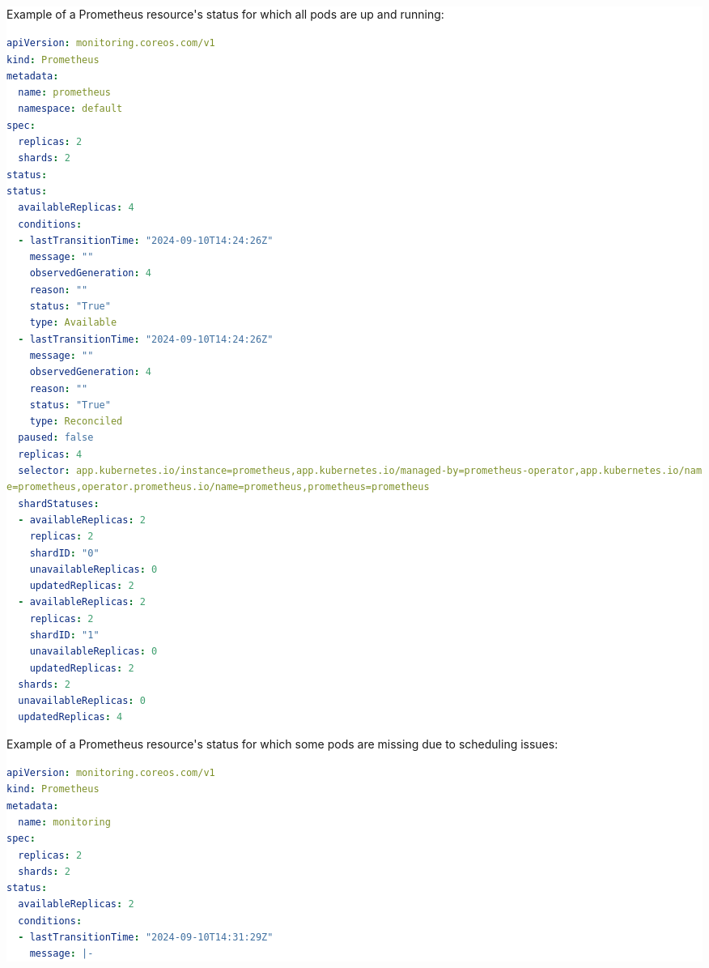 Example of a Prometheus resource's status for which all pods are up and running:

```yaml
apiVersion: monitoring.coreos.com/v1
kind: Prometheus
metadata:
  name: prometheus
  namespace: default
spec:
  replicas: 2
  shards: 2
status:
status:
  availableReplicas: 4
  conditions:
  - lastTransitionTime: "2024-09-10T14:24:26Z"
    message: ""
    observedGeneration: 4
    reason: ""
    status: "True"
    type: Available
  - lastTransitionTime: "2024-09-10T14:24:26Z"
    message: ""
    observedGeneration: 4
    reason: ""
    status: "True"
    type: Reconciled
  paused: false
  replicas: 4
  selector: app.kubernetes.io/instance=prometheus,app.kubernetes.io/managed-by=prometheus-operator,app.kubernetes.io/name=prometheus,operator.prometheus.io/name=prometheus,prometheus=prometheus
  shardStatuses:
  - availableReplicas: 2
    replicas: 2
    shardID: "0"
    unavailableReplicas: 0
    updatedReplicas: 2
  - availableReplicas: 2
    replicas: 2
    shardID: "1"
    unavailableReplicas: 0
    updatedReplicas: 2
  shards: 2
  unavailableReplicas: 0
  updatedReplicas: 4

```

Example of a Prometheus resource's status for which some pods are missing due to scheduling issues:

```yaml
apiVersion: monitoring.coreos.com/v1
kind: Prometheus
metadata:
  name: monitoring
spec:
  replicas: 2
  shards: 2
status:
  availableReplicas: 2
  conditions:
  - lastTransitionTime: "2024-09-10T14:31:29Z"
    message: |-
```